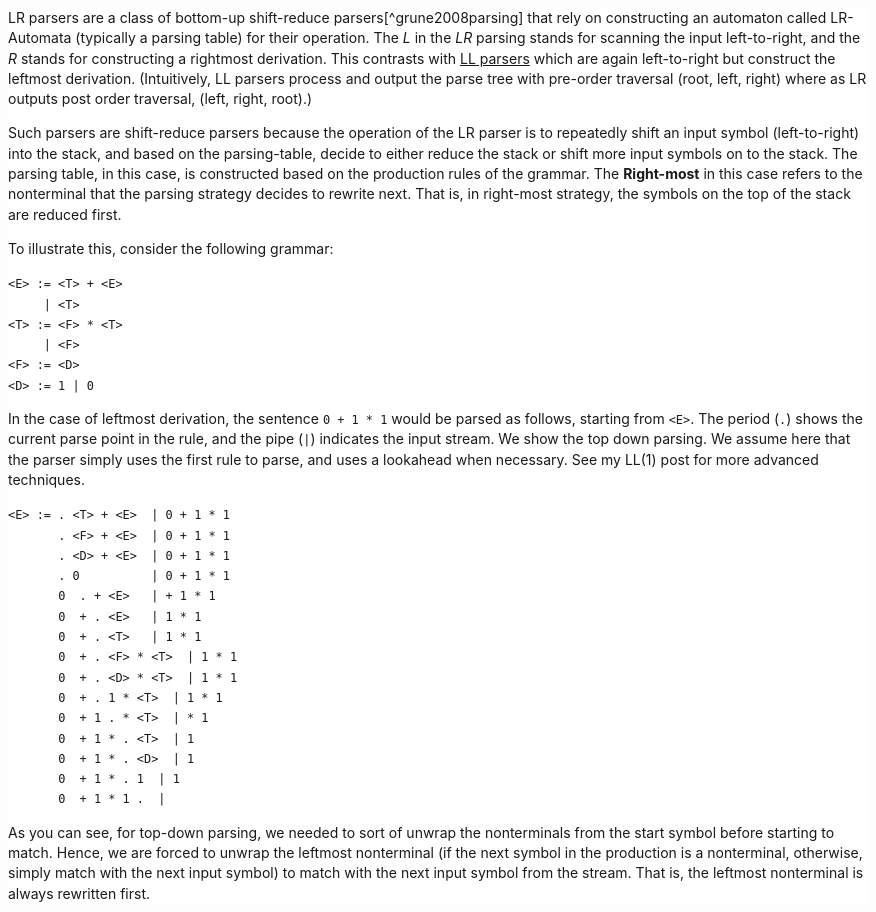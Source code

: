 LR parsers are a class of bottom-up shift-reduce parsers[^grune2008parsing]
that rely on constructing an automaton called LR-Automata (typically a parsing
table) for their operation.
The *L* in the *LR* parsing stands for scanning
the input left-to-right, and the *R* stands for constructing a rightmost
derivation. This contrasts with [LL parsers](/post/2022/07/02/generalized-ll-parser/)
which are again left-to-right but construct the leftmost derivation.
(Intuitively, LL parsers process and output the parse tree with pre-order
traversal (root, left, right) where as LR
outputs post order traversal, (left, right, root).)

Such parsers are shift-reduce parsers because the operation of the LR parser
is to repeatedly shift an input symbol (left-to-right) into the stack,
and based on the parsing-table, decide to either reduce the stack or shift
more input symbols on to the stack. The parsing table, in this case, is
constructed based on the production rules of the grammar.
The **Right-most** in this case refers to the nonterminal that the parsing
strategy decides to rewrite next. That is, in right-most strategy, the symbols
on the top of the stack are reduced first.

To illustrate this, consider the following grammar:
```
<E> := <T> + <E>
     | <T>
<T> := <F> * <T>
     | <F>
<F> := <D>
<D> := 1 | 0
```

In the case of leftmost derivation, the sentence `0 + 1 * 1` would be parsed
as follows, starting from `<E>`. The period (`.`) shows the current parse
point in the rule, and the pipe (`|`) indicates the input stream. We show the
top down parsing. We assume here that the parser simply uses the first rule
to parse, and uses a lookahead when necessary. See my LL(1) post for more
advanced techniques.

```
<E> := . <T> + <E>  | 0 + 1 * 1
       . <F> + <E>  | 0 + 1 * 1
       . <D> + <E>  | 0 + 1 * 1
       . 0          | 0 + 1 * 1
       0  . + <E>   | + 1 * 1
       0  + . <E>   | 1 * 1
       0  + . <T>   | 1 * 1
       0  + . <F> * <T>  | 1 * 1
       0  + . <D> * <T>  | 1 * 1
       0  + . 1 * <T>  | 1 * 1
       0  + 1 . * <T>  | * 1
       0  + 1 * . <T>  | 1
       0  + 1 * . <D>  | 1
       0  + 1 * . 1  | 1
       0  + 1 * 1 .  |
```
As you can see, for top-down parsing, we needed to sort of unwrap the
nonterminals from the start symbol before starting to match. Hence, we
are forced to unwrap the leftmost nonterminal (if the next symbol in the
production is a nonterminal, otherwise, simply match with the next input
symbol) to match with the next input symbol from the stream.
That is, the leftmost nonterminal is always rewritten first.
